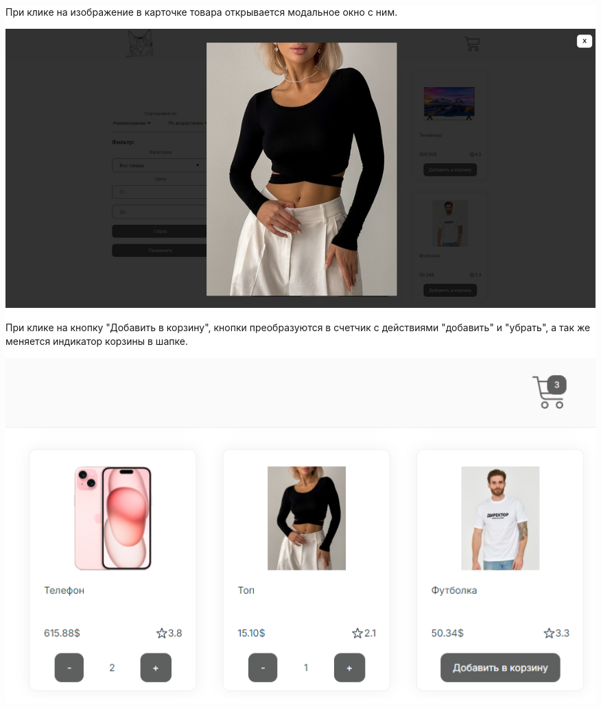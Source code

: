 При клике на изображение в карточке товара открывается модальное окно с ним.

<img src="./readme_assets/3_img.png" width="100%">

При клике на кнопку "Добавить в корзину", кнопки преобразуются в счетчик с действиями "добавить" и "убрать", а так же меняется индикатор корзины в шапке.

<img src="./readme_assets/4_add.png" width="100%">
